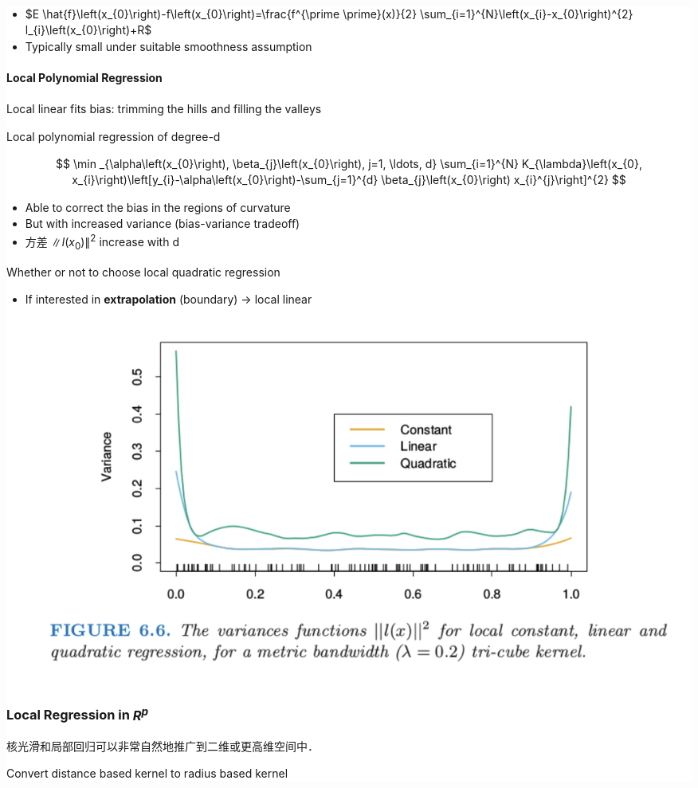 - $E \hat{f}\left(x_{0}\right)-f\left(x_{0}\right)=\frac{f^{\prime \prime}(x)}{2} \sum_{i=1}^{N}\left(x_{i}-x_{0}\right)^{2} l_{i}\left(x_{0}\right)+R$
- Typically small under suitable smoothness assumption

#### Local Polynomial Regression

Local linear fits bias: trimming the hills and filling the valleys

Local polynomial regression of degree-d

$$
\min _{\alpha\left(x_{0}\right), \beta_{j}\left(x_{0}\right), j=1, \ldots, d} \sum_{i=1}^{N} K_{\lambda}\left(x_{0}, x_{i}\right)\left[y_{i}-\alpha\left(x_{0}\right)-\sum_{j=1}^{d} \beta_{j}\left(x_{0}\right) x_{i}^{j}\right]^{2}
$$

- Able to correct the bias in the regions of curvature
- But with increased variance (bias-variance tradeoff)
- 方差 $\left\|l\left(x_{0}\right)\right\|^2$ increase with d

Whether or not to choose local quadratic regression

- If interested in **extrapolation** (boundary) $\rightarrow$ local linear

![](media/ASL%20note2/2021-12-13-18-22-14.png)

### Local Regression in $R^p$

核光滑和局部回归可以非常自然地推广到二维或更高维空间中．

Convert distance based kernel to radius based kernel

